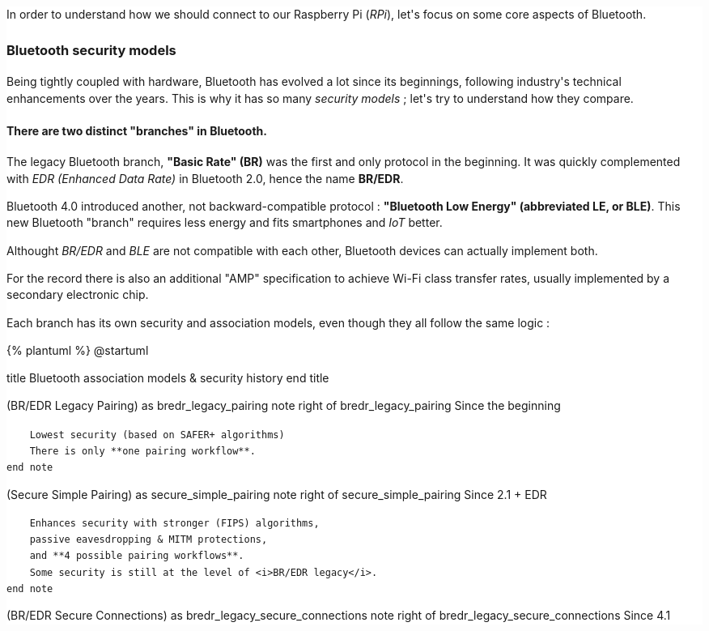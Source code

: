 In order to understand how we should connect to our Raspberry Pi (*RPi*), let's focus on some core aspects of Bluetooth.


### Bluetooth security models

Being tightly coupled with hardware, Bluetooth has evolved a lot since its beginnings, following industry's technical enhancements over the years.
This is why it has so many *security models* ; let's try to understand how they compare.


#### There are two distinct "branches" in Bluetooth.

The legacy Bluetooth branch, **"Basic Rate" (BR)** was the first and only protocol in the beginning. It was quickly complemented with *EDR (Enhanced Data Rate)* in Bluetooth 2.0, hence the name **BR/EDR**.

Bluetooth 4.0 introduced another, not backward-compatible protocol  : **"Bluetooth Low Energy" (abbreviated LE, or BLE)**. This new Bluetooth "branch" requires less energy and fits smartphones and *IoT* better.

Althought *BR/EDR* and *BLE* are not compatible with each other, Bluetooth devices can actually implement both.

For the record there is also an additional "AMP" specification to achieve Wi-Fi class transfer rates, usually implemented by a secondary electronic chip.

Each branch has its own security and association models, even though they all follow the same logic :

{% plantuml %}
@startuml

title
    Bluetooth association models & security history
end title

(BR/EDR Legacy Pairing) as bredr_legacy_pairing
    note right of bredr_legacy_pairing
        Since the beginning

        Lowest security (based on SAFER+ algorithms)
        There is only **one pairing workflow**.
    end note
(Secure Simple Pairing) as secure_simple_pairing
    note right of secure_simple_pairing
        Since 2.1 + EDR

        Enhances security with stronger (FIPS) algorithms,
        passive eavesdropping & MITM protections,
        and **4 possible pairing workflows**.
        Some security is still at the level of <i>BR/EDR legacy</i>.
    end note
(BR/EDR Secure Connections) as bredr_legacy_secure_connections
    note right of bredr_legacy_secure_connections
        Since 4.1
